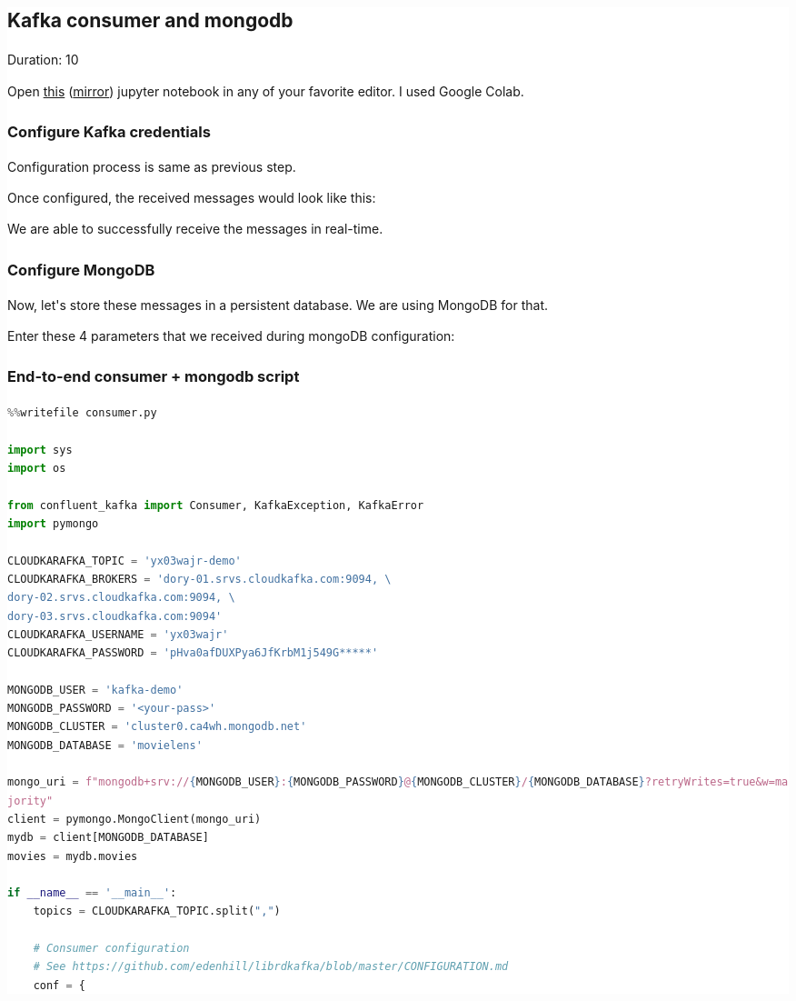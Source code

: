 


## Kafka consumer and mongodb

Duration: 10

Open [this](https://nb.recohut.com/mongodb/kafka/real%20time/2021/06/11/recostep-kafka-consumer-mongodb.html) ([mirror](https://nbviewer.jupyter.org/github/recohut/reco-static/blob/master/poc/kafka_mongodb_streaming/Kafka%20Producer.ipynb)) jupyter notebook in any of your favorite editor. I used Google Colab. 

### Configure Kafka credentials

Configuration process is same as previous step.

Once configured, the received messages would look like this:







We are able to successfully receive the messages in real-time.

### Configure MongoDB

Now, let's store these messages in a persistent database. We are using MongoDB for that.

Enter these 4 parameters that we received during mongoDB configuration:






### End-to-end consumer + mongodb script

```python
%%writefile consumer.py

import sys
import os

from confluent_kafka import Consumer, KafkaException, KafkaError
import pymongo

CLOUDKARAFKA_TOPIC = 'yx03wajr-demo'
CLOUDKARAFKA_BROKERS = 'dory-01.srvs.cloudkafka.com:9094, \
dory-02.srvs.cloudkafka.com:9094, \
dory-03.srvs.cloudkafka.com:9094'
CLOUDKARAFKA_USERNAME = 'yx03wajr'
CLOUDKARAFKA_PASSWORD = 'pHva0afDUXPya6JfKrbM1j549G*****'

MONGODB_USER = 'kafka-demo'
MONGODB_PASSWORD = '<your-pass>'
MONGODB_CLUSTER = 'cluster0.ca4wh.mongodb.net'
MONGODB_DATABASE = 'movielens'

mongo_uri = f"mongodb+srv://{MONGODB_USER}:{MONGODB_PASSWORD}@{MONGODB_CLUSTER}/{MONGODB_DATABASE}?retryWrites=true&w=majority"
client = pymongo.MongoClient(mongo_uri)
mydb = client[MONGODB_DATABASE]
movies = mydb.movies

if __name__ == '__main__':
    topics = CLOUDKARAFKA_TOPIC.split(",")

    # Consumer configuration
    # See https://github.com/edenhill/librdkafka/blob/master/CONFIGURATION.md
    conf = {
```
